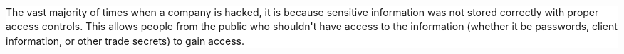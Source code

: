 The vast majority of times when a company is hacked,
it is because sensitive information was not stored correctly with proper access controls.
This allows people from the public who shouldn't have access to the information (whether it be passwords, client information, or other trade secrets) to gain access.


